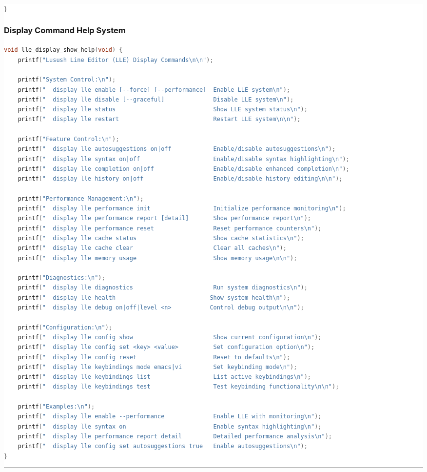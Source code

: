 ```c
}
```

### **Display Command Help System**

```c
void lle_display_show_help(void) {
    printf("Lusush Line Editor (LLE) Display Commands\n\n");
    
    printf("System Control:\n");
    printf("  display lle enable [--force] [--performance]  Enable LLE system\n");
    printf("  display lle disable [--graceful]              Disable LLE system\n");
    printf("  display lle status                            Show LLE system status\n");
    printf("  display lle restart                           Restart LLE system\n\n");
    
    printf("Feature Control:\n");
    printf("  display lle autosuggestions on|off            Enable/disable autosuggestions\n");
    printf("  display lle syntax on|off                     Enable/disable syntax highlighting\n");
    printf("  display lle completion on|off                 Enable/disable enhanced completion\n");
    printf("  display lle history on|off                    Enable/disable history editing\n\n");
    
    printf("Performance Management:\n");
    printf("  display lle performance init                  Initialize performance monitoring\n");
    printf("  display lle performance report [detail]       Show performance report\n");
    printf("  display lle performance reset                 Reset performance counters\n");
    printf("  display lle cache status                      Show cache statistics\n");
    printf("  display lle cache clear                       Clear all caches\n");
    printf("  display lle memory usage                      Show memory usage\n\n");
    
    printf("Diagnostics:\n");
    printf("  display lle diagnostics                       Run system diagnostics\n");
    printf("  display lle health                           Show system health\n");
    printf("  display lle debug on|off|level <n>           Control debug output\n\n");
    
    printf("Configuration:\n");
    printf("  display lle config show                       Show current configuration\n");
    printf("  display lle config set <key> <value>          Set configuration option\n");
    printf("  display lle config reset                      Reset to defaults\n");
    printf("  display lle keybindings mode emacs|vi         Set keybinding mode\n");
    printf("  display lle keybindings list                  List active keybindings\n");
    printf("  display lle keybindings test                  Test keybinding functionality\n\n");
    
    printf("Examples:\n");
    printf("  display lle enable --performance              Enable LLE with monitoring\n");
    printf("  display lle syntax on                         Enable syntax highlighting\n");
    printf("  display lle performance report detail         Detailed performance analysis\n");
    printf("  display lle config set autosuggestions true   Enable autosuggestions\n");
}
```

---
